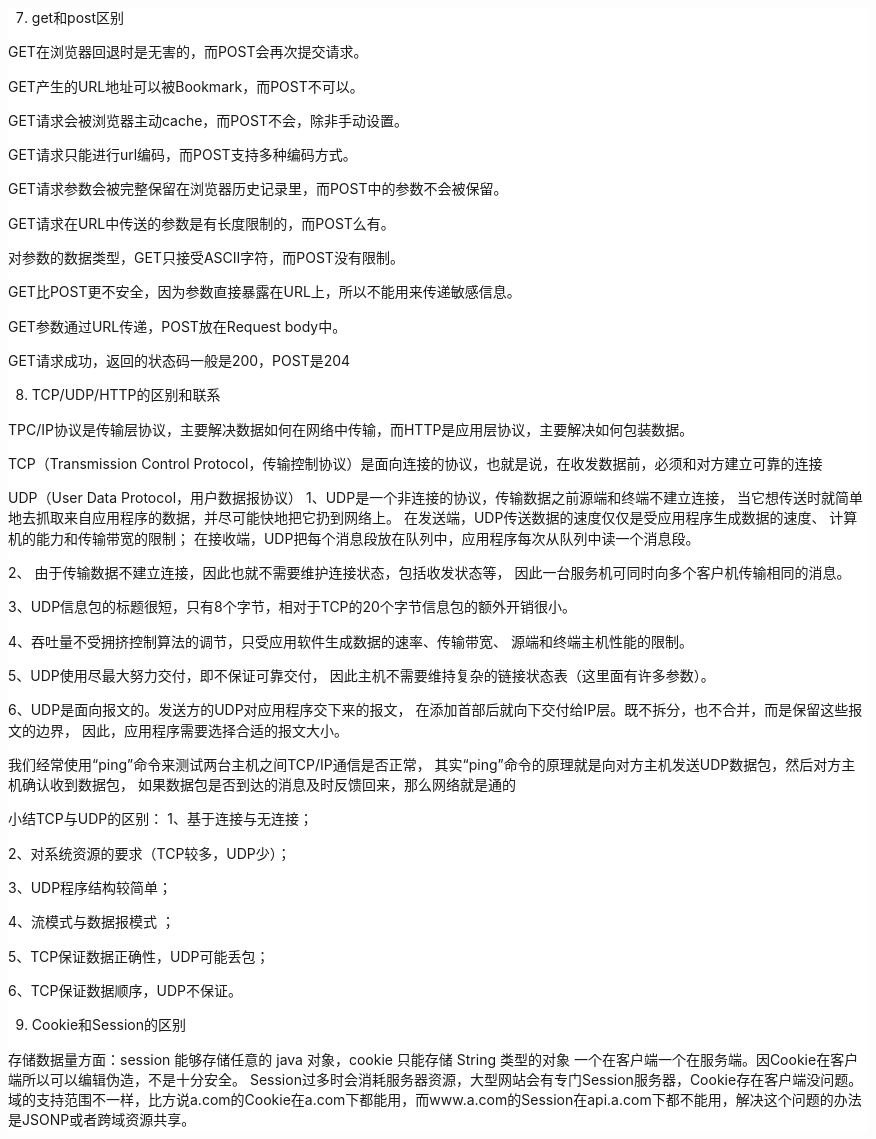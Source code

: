 7. get和post区别

GET在浏览器回退时是无害的，而POST会再次提交请求。

GET产生的URL地址可以被Bookmark，而POST不可以。

GET请求会被浏览器主动cache，而POST不会，除非手动设置。

GET请求只能进行url编码，而POST支持多种编码方式。

GET请求参数会被完整保留在浏览器历史记录里，而POST中的参数不会被保留。

GET请求在URL中传送的参数是有长度限制的，而POST么有。

对参数的数据类型，GET只接受ASCII字符，而POST没有限制。

GET比POST更不安全，因为参数直接暴露在URL上，所以不能用来传递敏感信息。

GET参数通过URL传递，POST放在Request body中。

GET请求成功，返回的状态码一般是200，POST是204

8. TCP/UDP/HTTP的区别和联系

TPC/IP协议是传输层协议，主要解决数据如何在网络中传输，而HTTP是应用层协议，主要解决如何包装数据。

TCP（Transmission Control Protocol，传输控制协议）是面向连接的协议，也就是说，在收发数据前，必须和对方建立可靠的连接

UDP（User Data Protocol，用户数据报协议）
1、UDP是一个非连接的协议，传输数据之前源端和终端不建立连接， 当它想传送时就简单地去抓取来自应用程序的数据，并尽可能快地把它扔到网络上。 在发送端，UDP传送数据的速度仅仅是受应用程序生成数据的速度、 计算机的能力和传输带宽的限制； 在接收端，UDP把每个消息段放在队列中，应用程序每次从队列中读一个消息段。

2、 由于传输数据不建立连接，因此也就不需要维护连接状态，包括收发状态等， 因此一台服务机可同时向多个客户机传输相同的消息。

3、UDP信息包的标题很短，只有8个字节，相对于TCP的20个字节信息包的额外开销很小。

4、吞吐量不受拥挤控制算法的调节，只受应用软件生成数据的速率、传输带宽、 源端和终端主机性能的限制。

5、UDP使用尽最大努力交付，即不保证可靠交付， 因此主机不需要维持复杂的链接状态表（这里面有许多参数）。

6、UDP是面向报文的。发送方的UDP对应用程序交下来的报文， 在添加首部后就向下交付给IP层。既不拆分，也不合并，而是保留这些报文的边界， 因此，应用程序需要选择合适的报文大小。



我们经常使用“ping”命令来测试两台主机之间TCP/IP通信是否正常， 其实“ping”命令的原理就是向对方主机发送UDP数据包，然后对方主机确认收到数据包， 如果数据包是否到达的消息及时反馈回来，那么网络就是通的

小结TCP与UDP的区别：
1、基于连接与无连接；

2、对系统资源的要求（TCP较多，UDP少）；

3、UDP程序结构较简单；

4、流模式与数据报模式 ；

5、TCP保证数据正确性，UDP可能丢包；

6、TCP保证数据顺序，UDP不保证。

9. Cookie和Session的区别

存储数据量方面：session 能够存储任意的 java 对象，cookie 只能存储 String 类型的对象
一个在客户端一个在服务端。因Cookie在客户端所以可以编辑伪造，不是十分安全。
Session过多时会消耗服务器资源，大型网站会有专门Session服务器，Cookie存在客户端没问题。
域的支持范围不一样，比方说a.com的Cookie在a.com下都能用，而www.a.com的Session在api.a.com下都不能用，解决这个问题的办法是JSONP或者跨域资源共享。
